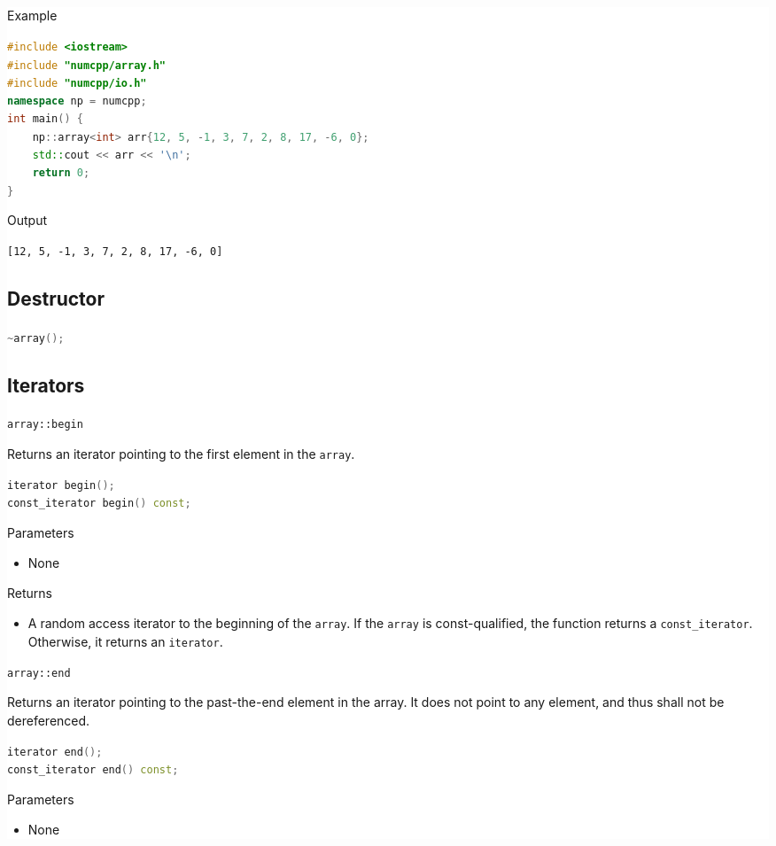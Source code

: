 Example

```cpp
#include <iostream>
#include "numcpp/array.h"
#include "numcpp/io.h"
namespace np = numcpp;
int main() {
    np::array<int> arr{12, 5, -1, 3, 7, 2, 8, 17, -6, 0};
    std::cout << arr << '\n';
    return 0;
}
```

Output

```
[12, 5, -1, 3, 7, 2, 8, 17, -6, 0]
```

## Destructor
        
```cpp        
~array();
```

## Iterators

`array::begin`

Returns an iterator pointing to the first element in the `array`.
```cpp
iterator begin();
const_iterator begin() const;
```

Parameters

* None

Returns 

* A random access iterator to the beginning of the `array`. If the `array` is 
const-qualified, the function returns a `const_iterator`. Otherwise, it returns 
an `iterator`.

`array::end`

Returns an iterator pointing to the past-the-end element in the array. It does 
not point to any element, and thus shall not be dereferenced.
```cpp
iterator end();
const_iterator end() const;
```

Parameters

* None
